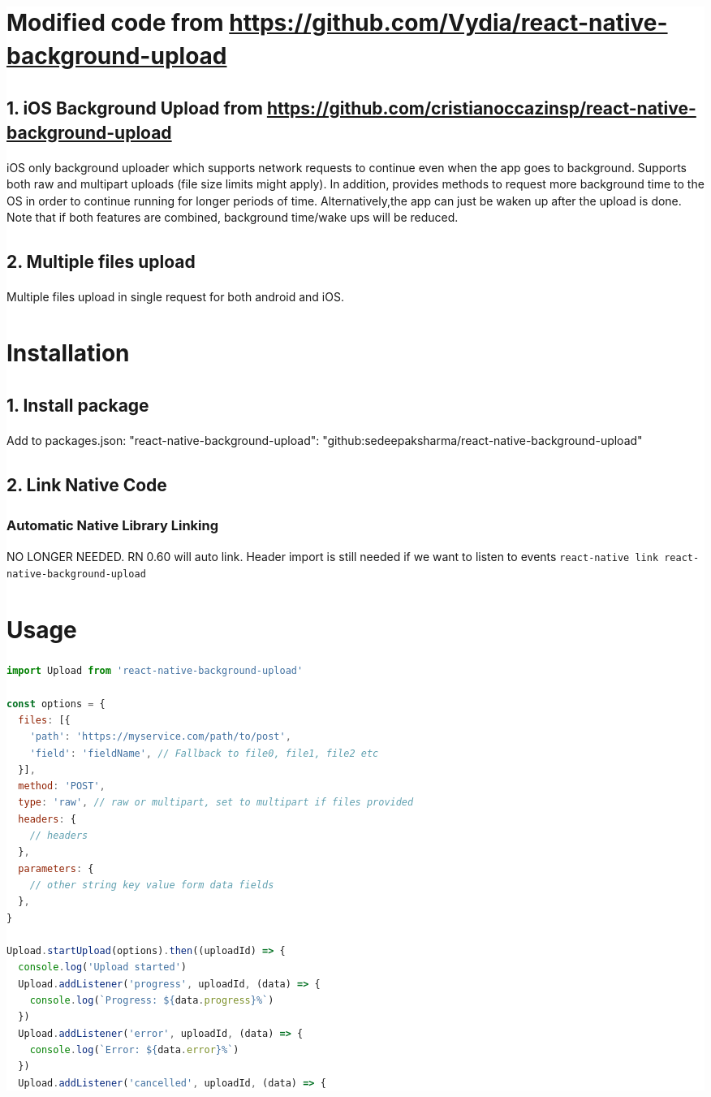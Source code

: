 # Modified code from https://github.com/Vydia/react-native-background-upload

## 1. iOS Background Upload from https://github.com/cristianoccazinsp/react-native-background-upload
iOS only background uploader which supports network requests to continue even when the app goes to background. Supports both raw and multipart uploads (file size limits might apply).
In addition, provides methods to request more background time to the OS in order to continue running for longer periods of time. Alternatively,the app can just be waken up after the upload is done. Note that if both features are combined, background time/wake ups will be reduced.

## 2. Multiple files upload 
Multiple files upload in single request for both android and iOS.

# Installation

## 1. Install package

Add to packages.json: "react-native-background-upload": "github:sedeepaksharma/react-native-background-upload"

## 2. Link Native Code

### Automatic Native Library Linking

NO LONGER NEEDED. RN 0.60 will auto link. Header import is still needed if we want to listen to events
`react-native link react-native-background-upload`


# Usage

```js
import Upload from 'react-native-background-upload'

const options = {
  files: [{
    'path': 'https://myservice.com/path/to/post',
    'field': 'fieldName', // Fallback to file0, file1, file2 etc    
  }],   
  method: 'POST',
  type: 'raw', // raw or multipart, set to multipart if files provided
  headers: {
    // headers
  },
  parameters: {
    // other string key value form data fields 
  },
}

Upload.startUpload(options).then((uploadId) => {
  console.log('Upload started')
  Upload.addListener('progress', uploadId, (data) => {
    console.log(`Progress: ${data.progress}%`)
  })
  Upload.addListener('error', uploadId, (data) => {
    console.log(`Error: ${data.error}%`)
  })
  Upload.addListener('cancelled', uploadId, (data) => {
```